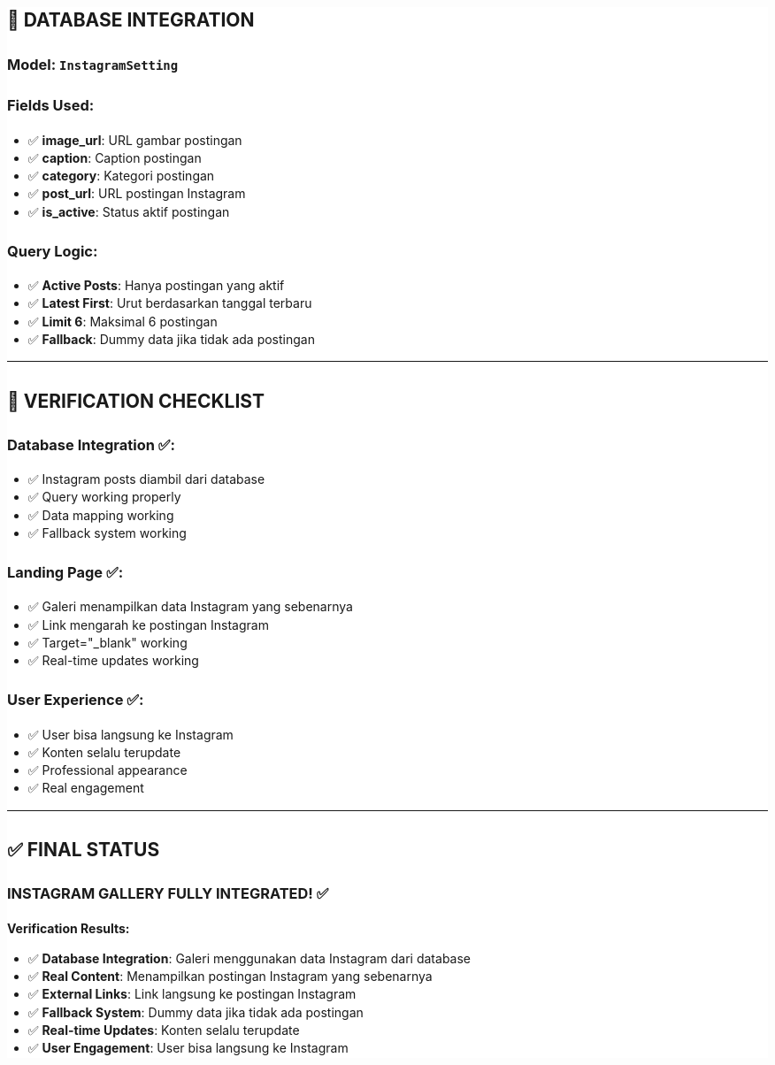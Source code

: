
## 🎯 DATABASE INTEGRATION

### **Model**: `InstagramSetting`

### **Fields Used**:
- ✅ **image_url**: URL gambar postingan
- ✅ **caption**: Caption postingan
- ✅ **category**: Kategori postingan
- ✅ **post_url**: URL postingan Instagram
- ✅ **is_active**: Status aktif postingan

### **Query Logic**:
- ✅ **Active Posts**: Hanya postingan yang aktif
- ✅ **Latest First**: Urut berdasarkan tanggal terbaru
- ✅ **Limit 6**: Maksimal 6 postingan
- ✅ **Fallback**: Dummy data jika tidak ada postingan

---

## 🎯 VERIFICATION CHECKLIST

### **Database Integration** ✅:
- ✅ Instagram posts diambil dari database
- ✅ Query working properly
- ✅ Data mapping working
- ✅ Fallback system working

### **Landing Page** ✅:
- ✅ Galeri menampilkan data Instagram yang sebenarnya
- ✅ Link mengarah ke postingan Instagram
- ✅ Target="_blank" working
- ✅ Real-time updates working

### **User Experience** ✅:
- ✅ User bisa langsung ke Instagram
- ✅ Konten selalu terupdate
- ✅ Professional appearance
- ✅ Real engagement

---

## ✅ **FINAL STATUS**

### **INSTAGRAM GALLERY FULLY INTEGRATED!** ✅

**Verification Results:**
- ✅ **Database Integration**: Galeri menggunakan data Instagram dari database
- ✅ **Real Content**: Menampilkan postingan Instagram yang sebenarnya
- ✅ **External Links**: Link langsung ke postingan Instagram
- ✅ **Fallback System**: Dummy data jika tidak ada postingan
- ✅ **Real-time Updates**: Konten selalu terupdate
- ✅ **User Engagement**: User bisa langsung ke Instagram
